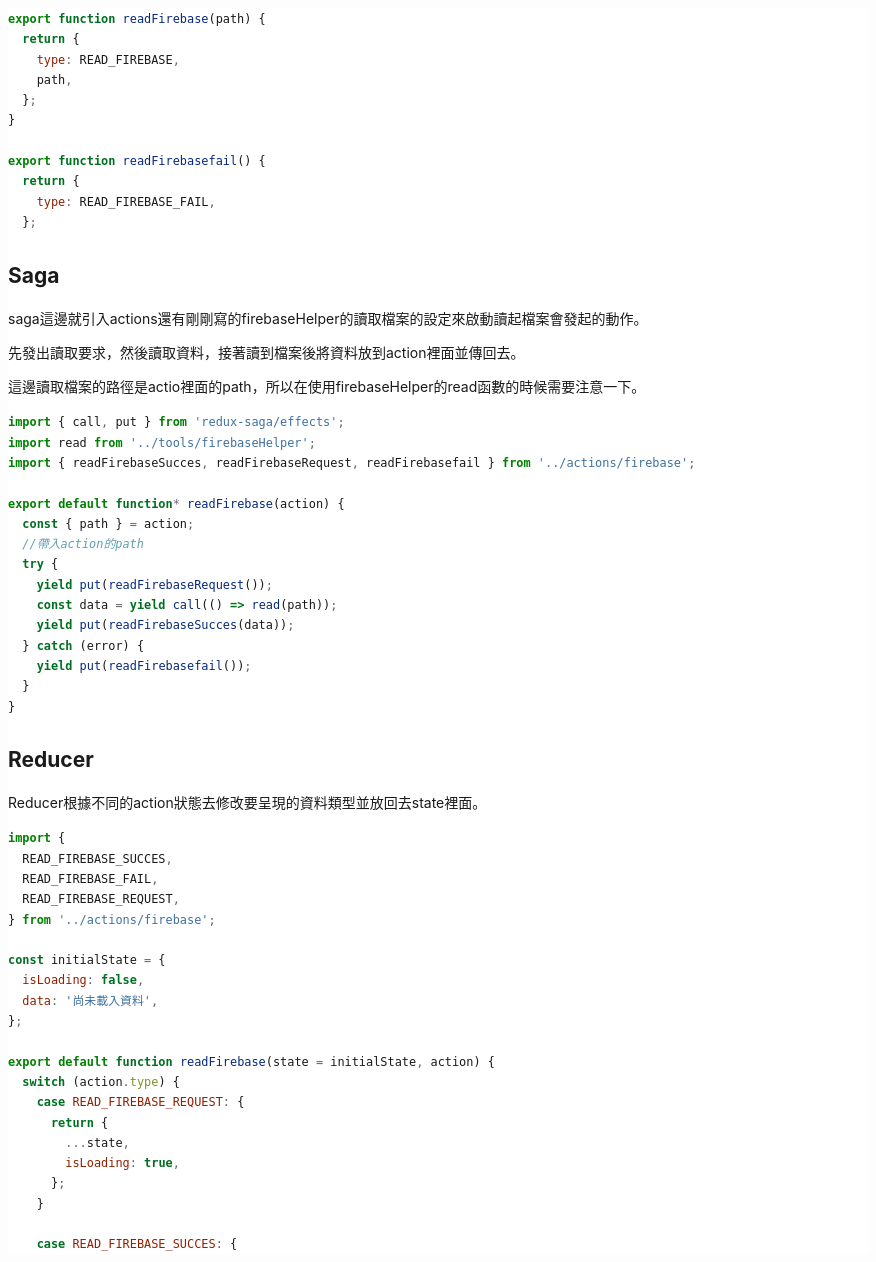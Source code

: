 ```js
export function readFirebase(path) {
  return {
    type: READ_FIREBASE,
    path,
  };
}

export function readFirebasefail() {
  return {
    type: READ_FIREBASE_FAIL,
  };
```

## Saga

saga這邊就引入actions還有剛剛寫的firebaseHelper的讀取檔案的設定來啟動讀起檔案會發起的動作。

先發出讀取要求，然後讀取資料，接著讀到檔案後將資料放到action裡面並傳回去。

這邊讀取檔案的路徑是actio裡面的path，所以在使用firebaseHelper的read函數的時候需要注意一下。

```js
import { call, put } from 'redux-saga/effects';
import read from '../tools/firebaseHelper';
import { readFirebaseSucces, readFirebaseRequest, readFirebasefail } from '../actions/firebase';

export default function* readFirebase(action) {
  const { path } = action;
  //帶入action的path
  try {
    yield put(readFirebaseRequest());
    const data = yield call(() => read(path));
    yield put(readFirebaseSucces(data));
  } catch (error) {
    yield put(readFirebasefail());
  }
}
```

## Reducer

Reducer根據不同的action狀態去修改要呈現的資料類型並放回去state裡面。

```js
import {
  READ_FIREBASE_SUCCES,
  READ_FIREBASE_FAIL,
  READ_FIREBASE_REQUEST,
} from '../actions/firebase';

const initialState = {
  isLoading: false,
  data: '尚未載入資料',
};

export default function readFirebase(state = initialState, action) {
  switch (action.type) {
    case READ_FIREBASE_REQUEST: {
      return {
        ...state,
        isLoading: true,
      };
    }

    case READ_FIREBASE_SUCCES: {
```